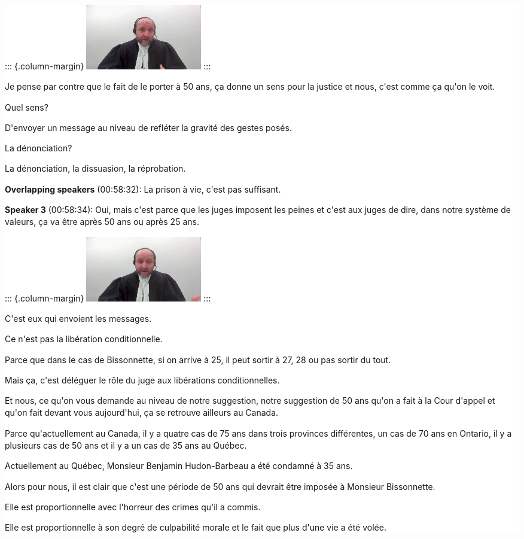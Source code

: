 ::: {.column-margin}
![](3501.png)
:::

Je pense par contre que le fait de le porter à 50 ans, ça donne un sens pour la justice et nous, c'est comme ça qu'on le voit.

Quel sens?

D'envoyer un message au niveau de refléter la gravité des gestes posés.

La dénonciation?

La dénonciation, la dissuasion, la réprobation.

**Overlapping speakers** (00:58:32): La prison à vie, c'est pas suffisant.

**Speaker 3** (00:58:34): Oui, mais c'est parce que les juges imposent les peines et c'est aux juges de dire, dans notre système de valeurs, ça va être après 50 ans ou après 25 ans.

::: {.column-margin}
![](3558.png)
:::

C'est eux qui envoient les messages.

Ce n'est pas la libération conditionnelle.

Parce que dans le cas de Bissonnette, si on arrive à 25, il peut sortir à 27, 28 ou pas sortir du tout.

Mais ça, c'est déléguer le rôle du juge aux libérations conditionnelles.

Et nous, ce qu'on vous demande au niveau de notre suggestion, notre suggestion de 50 ans qu'on a fait à la Cour d'appel et qu'on fait devant vous aujourd'hui, ça se retrouve ailleurs au Canada.

Parce qu'actuellement au Canada, il y a quatre cas de 75 ans dans trois provinces différentes, un cas de 70 ans en Ontario, il y a plusieurs cas de 50 ans et il y a un cas de 35 ans au Québec.

Actuellement au Québec, Monsieur Benjamin Hudon-Barbeau a été condamné à 35 ans.

Alors pour nous, il est clair que c'est une période de 50 ans qui devrait être imposée à Monsieur Bissonnette.

Elle est proportionnelle avec l'horreur des crimes qu'il a commis.

Elle est proportionnelle à son degré de culpabilité morale et le fait que plus d'une vie a été volée.
